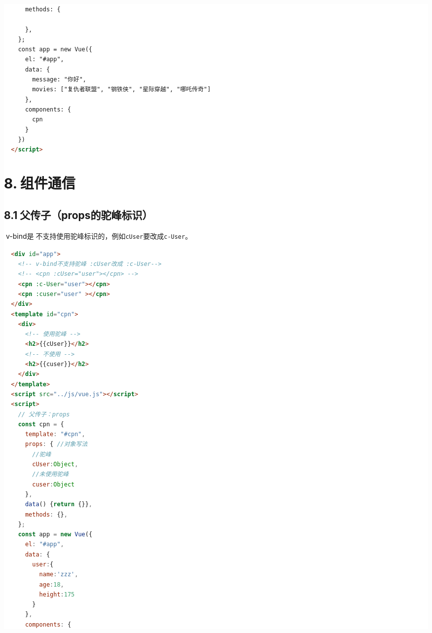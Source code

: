 ```html
      methods: {

      },
    };
    const app = new Vue({
      el: "#app",
      data: {
        message: "你好",
        movies: ["复仇者联盟", "钢铁侠", "星际穿越", "哪吒传奇"]
      },
      components: {
        cpn
      }
    })
  </script>
```

# 8. 组件通信

## 8.1 父传子（props的驼峰标识）

​	v-bind是 不支持使用驼峰标识的，例如`cUser`要改成`c-User`。

```html
  <div id="app">
    <!-- v-bind不支持驼峰 :cUser改成 :c-User-->
    <!-- <cpn :cUser="user"></cpn> -->
    <cpn :c-User="user"></cpn>
    <cpn :cuser="user" ></cpn>
  </div>
  <template id="cpn">
    <div>
      <!-- 使用驼峰 -->
      <h2>{{cUser}}</h2>
      <!-- 不使用 -->
      <h2>{{cuser}}</h2>
    </div>
  </template>
  <script src="../js/vue.js"></script>
  <script>
    // 父传子：props
    const cpn = {
      template: "#cpn",
      props: { //对象写法
        //驼峰
        cUser:Object,
        //未使用驼峰
        cuser:Object
      },
      data() {return {}},
      methods: {},
    };
    const app = new Vue({
      el: "#app",
      data: {
        user:{
          name:'zzz',
          age:18,
          height:175
        }
      },
      components: {
```